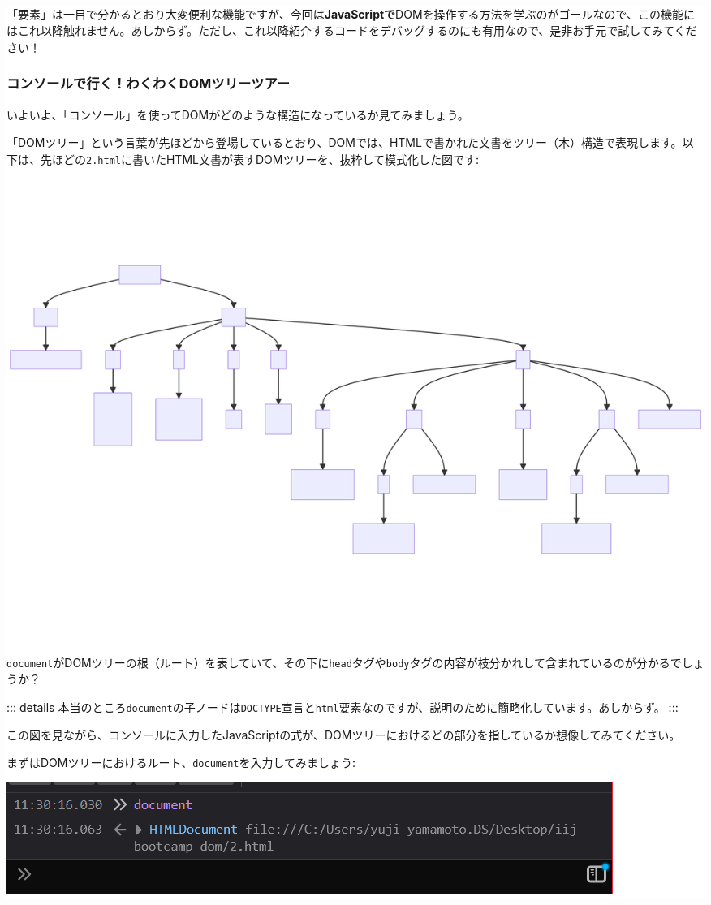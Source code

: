 「要素」は一目で分かるとおり大変便利な機能ですが、今回は**JavaScriptで**DOMを操作する方法を学ぶのがゴールなので、この機能にはこれ以降触れません。あしからず。ただし、これ以降紹介するコードをデバッグするのにも有用なので、是非お手元で試してみてください！

### コンソールで行く！わくわくDOMツリーツアー

いよいよ、「コンソール」を使ってDOMがどのような構造になっているか見てみましょう。

「DOMツリー」という言葉が先ほどから登場しているとおり、DOMでは、HTMLで書かれた文書をツリー（木）構造で表現します。以下は、先ほどの`2.html`に書いたHTML文書が表すDOMツリーを、抜粋して模式化した図です:

![](./2-tree.svg)

`document`がDOMツリーの根（ルート）を表していて、その下に`head`タグや`body`タグの内容が枝分かれして含まれているのが分かるでしょうか？

::: details
本当のところ`document`の子ノードは`DOCTYPE`宣言と`html`要素なのですが、説明のために簡略化しています。あしからず。
:::

この図を見ながら、コンソールに入力したJavaScriptの式が、DOMツリーにおけるどの部分を指しているか想像してみてください。

まずはDOMツリーにおけるルート、`document`を入力してみましょう:

![document](./2.1-document.png)
